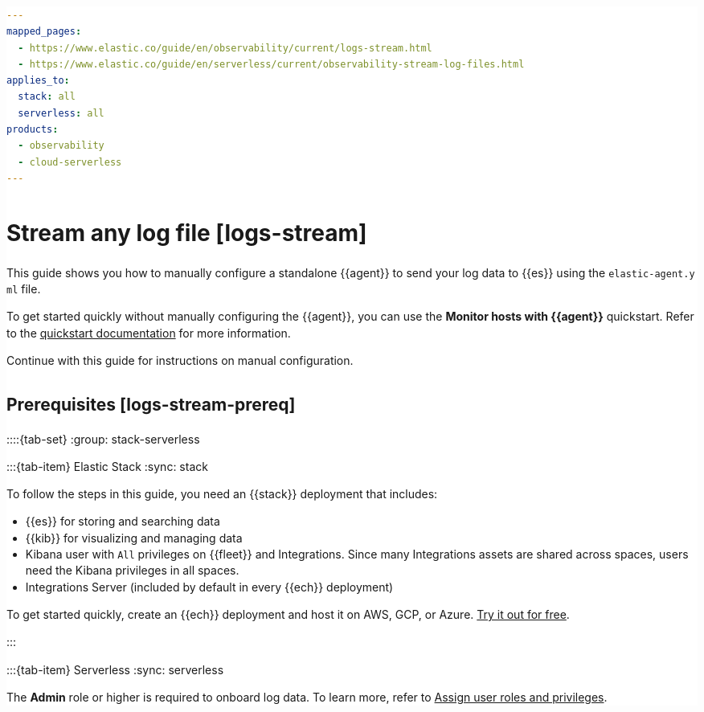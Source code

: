 ```yaml
---
mapped_pages:
  - https://www.elastic.co/guide/en/observability/current/logs-stream.html
  - https://www.elastic.co/guide/en/serverless/current/observability-stream-log-files.html
applies_to:
  stack: all
  serverless: all
products:
  - observability
  - cloud-serverless
---
```


# Stream any log file [logs-stream]

This guide shows you how to manually configure a standalone {{agent}} to send your log data to {{es}} using the `elastic-agent.yml` file.

To get started quickly without manually configuring the {{agent}}, you can use the **Monitor hosts with {{agent}}** quickstart. Refer to the [quickstart documentation](/solutions/observability/get-started/quickstart-monitor-hosts-with-elastic-agent.md) for more information.

Continue with this guide for instructions on manual configuration.


## Prerequisites [logs-stream-prereq]

::::{tab-set}
:group: stack-serverless

:::{tab-item} Elastic Stack
:sync: stack

To follow the steps in this guide, you need an {{stack}} deployment that includes:

* {{es}} for storing and searching data
* {{kib}} for visualizing and managing data
* Kibana user with `All` privileges on {{fleet}} and Integrations. Since many Integrations assets are shared across spaces, users need the Kibana privileges in all spaces.
* Integrations Server (included by default in every {{ech}} deployment)

To get started quickly, create an {{ech}} deployment and host it on AWS, GCP, or Azure. [Try it out for free](https://cloud.elastic.co/registration?page=docs&placement=docs-body).


:::

:::{tab-item} Serverless
:sync: serverless

The **Admin** role or higher is required to onboard log data. To learn more, refer to [Assign user roles and privileges](/deploy-manage/users-roles/cloud-organization/user-roles.md#general-assign-user-roles).
